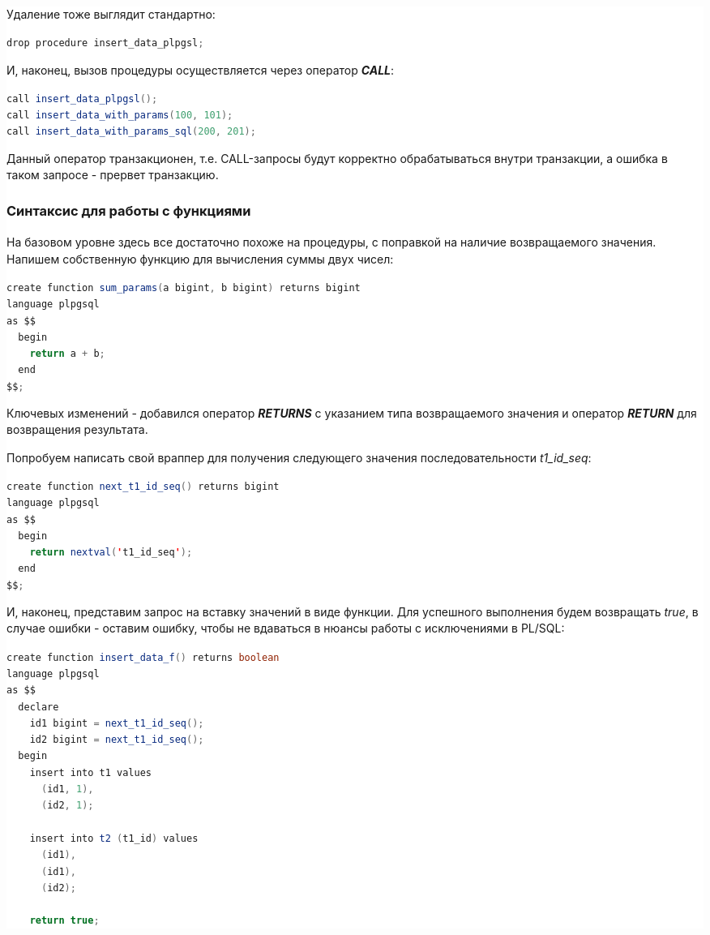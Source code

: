 Удаление тоже выглядит стандартно:

```java
drop procedure insert_data_plpgsl;
```

И, наконец, вызов процедуры осуществляется через оператор **_CALL_**:

```java
call insert_data_plpgsl();
call insert_data_with_params(100, 101);
call insert_data_with_params_sql(200, 201);
```

Данный оператор транзакционен, т.е. CALL-запросы будут корректно обрабатываться внутри транзакции, а ошибка в таком запросе - прервет транзакцию.

  

### Синтаксис для работы с функциями

На базовом уровне здесь все достаточно похоже на процедуры, с поправкой на наличие возвращаемого значения. Напишем собственную функцию для вычисления суммы двух чисел:

```java
create function sum_params(a bigint, b bigint) returns bigint
language plpgsql
as $$
  begin
    return a + b;
  end
$$;
```

Ключевых изменений - добавился оператор **_RETURNS_** с указанием типа возвращаемого значения и оператор **_RETURN_** для возвращения результата.

Попробуем написать свой враппер для получения следующего значения последовательности _t1\_id\_seq_:

```java
create function next_t1_id_seq() returns bigint
language plpgsql
as $$
  begin
    return nextval('t1_id_seq');
  end
$$;
```

И, наконец, представим запрос на вставку значений в виде функции. Для успешного выполнения будем возвращать _true_, в случае ошибки - оставим ошибку, чтобы не вдаваться в нюансы работы с исключениями в PL/SQL:

```java
create function insert_data_f() returns boolean
language plpgsql
as $$
  declare
    id1 bigint = next_t1_id_seq();
    id2 bigint = next_t1_id_seq();
  begin
    insert into t1 values
      (id1, 1),
      (id2, 1);

    insert into t2 (t1_id) values
      (id1),
      (id1),
      (id2);

    return true;
```